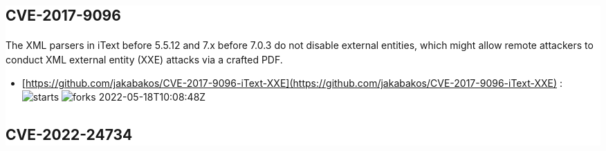 ## CVE-2017-9096
 The XML parsers in iText before 5.5.12 and 7.x before 7.0.3 do not disable external entities, which might allow remote attackers to conduct XML external entity (XXE) attacks via a crafted PDF.

- [https://github.com/jakabakos/CVE-2017-9096-iText-XXE](https://github.com/jakabakos/CVE-2017-9096-iText-XXE) :  
![starts](https://img.shields.io/github/stars/jakabakos/CVE-2017-9096-iText-XXE.svg) 
![forks](https://img.shields.io/github/forks/jakabakos/CVE-2017-9096-iText-XXE.svg) 
2022-05-18T10:08:48Z

## CVE-2022-24734
